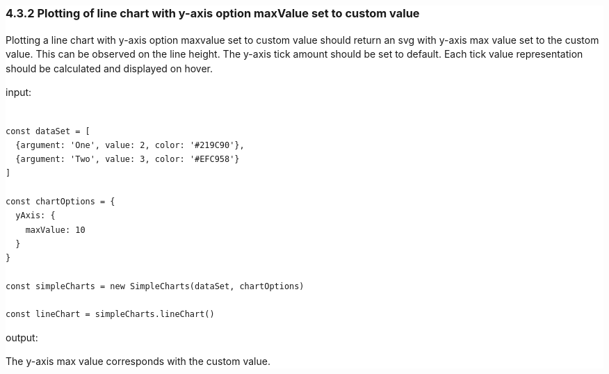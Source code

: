### 4.3.2 Plotting of line chart with y-axis option maxValue set to custom value

Plotting a line chart with y-axis option maxvalue set to custom value should return an svg with y-axis max value set to the custom value. This can be observed on the line height. The y-axis tick amount should be set to default. Each tick value representation should be calculated and displayed on hover.

input:

```

const dataSet = [
  {argument: 'One', value: 2, color: '#219C90'},
  {argument: 'Two', value: 3, color: '#EFC958'}
]

const chartOptions = {
  yAxis: {
    maxValue: 10
  }
}

const simpleCharts = new SimpleCharts(dataSet, chartOptions)

const lineChart = simpleCharts.lineChart()
```

output:

The y-axis max value corresponds with the custom value.
